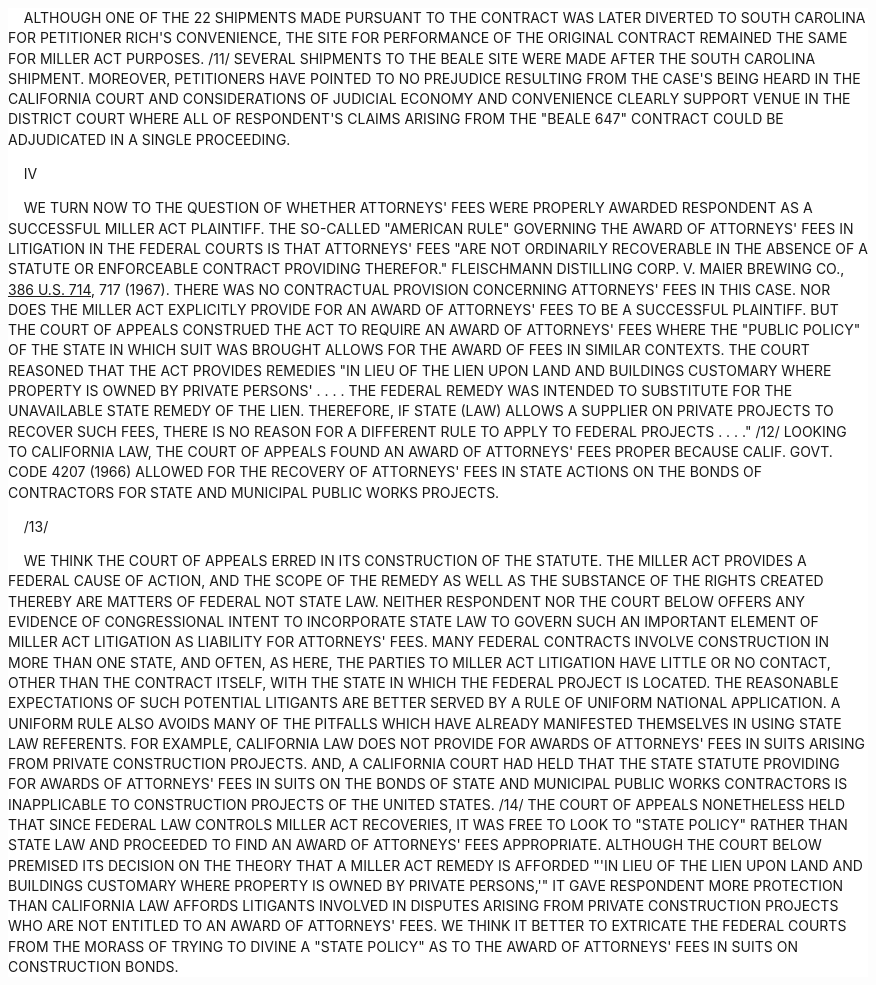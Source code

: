     ALTHOUGH ONE OF THE 22 SHIPMENTS MADE PURSUANT TO THE CONTRACT WAS LATER DIVERTED TO SOUTH CAROLINA FOR PETITIONER RICH'S CONVENIENCE, THE SITE FOR PERFORMANCE OF THE ORIGINAL CONTRACT REMAINED THE SAME FOR MILLER ACT PURPOSES.  /11/  SEVERAL SHIPMENTS TO THE BEALE SITE WERE MADE AFTER THE SOUTH CAROLINA SHIPMENT.  MOREOVER, PETITIONERS HAVE POINTED TO NO PREJUDICE RESULTING FROM THE CASE'S BEING HEARD IN THE CALIFORNIA COURT AND CONSIDERATIONS OF JUDICIAL ECONOMY AND CONVENIENCE CLEARLY SUPPORT VENUE IN THE DISTRICT COURT WHERE ALL OF RESPONDENT'S CLAIMS ARISING FROM THE "BEALE 647" CONTRACT COULD BE ADJUDICATED IN A SINGLE PROCEEDING.

    IV

    WE TURN NOW TO THE QUESTION OF WHETHER ATTORNEYS' FEES WERE PROPERLY AWARDED RESPONDENT AS A SUCCESSFUL MILLER ACT PLAINTIFF.  THE SO-CALLED "AMERICAN RULE"  GOVERNING THE AWARD OF ATTORNEYS' FEES IN LITIGATION IN THE FEDERAL COURTS IS THAT ATTORNEYS' FEES "ARE NOT ORDINARILY RECOVERABLE IN THE ABSENCE OF A STATUTE OR ENFORCEABLE CONTRACT PROVIDING THEREFOR."  FLEISCHMANN DISTILLING CORP. V. MAIER BREWING CO., [386 U.S. 714][/us/courts/scotus/usReporter/386/714], 717 (1967).  THERE WAS NO CONTRACTUAL PROVISION CONCERNING ATTORNEYS' FEES IN THIS CASE.  NOR DOES THE MILLER ACT EXPLICITLY PROVIDE FOR AN AWARD OF ATTORNEYS' FEES TO BE A SUCCESSFUL PLAINTIFF.  BUT THE COURT OF APPEALS CONSTRUED THE ACT TO REQUIRE AN AWARD OF ATTORNEYS' FEES WHERE THE "PUBLIC POLICY" OF THE STATE IN WHICH SUIT WAS BROUGHT ALLOWS FOR THE AWARD OF FEES IN SIMILAR CONTEXTS.  THE COURT REASONED THAT THE ACT PROVIDES REMEDIES "IN LIEU OF THE LIEN UPON LAND AND BUILDINGS CUSTOMARY WHERE PROPERTY IS OWNED BY PRIVATE PERSONS'  . . . . THE FEDERAL REMEDY WAS INTENDED TO SUBSTITUTE FOR THE UNAVAILABLE STATE REMEDY OF THE LIEN.  THEREFORE, IF STATE (LAW) ALLOWS A SUPPLIER ON PRIVATE PROJECTS TO RECOVER SUCH FEES, THERE IS NO REASON FOR A DIFFERENT RULE TO APPLY TO FEDERAL PROJECTS . . . ."  /12/  LOOKING TO CALIFORNIA LAW, THE COURT OF APPEALS FOUND AN AWARD OF ATTORNEYS' FEES PROPER BECAUSE CALIF. GOVT. CODE 4207 (1966) ALLOWED FOR THE RECOVERY OF ATTORNEYS' FEES IN STATE ACTIONS ON THE BONDS OF CONTRACTORS FOR STATE AND MUNICIPAL PUBLIC WORKS PROJECTS.

    /13/

    WE THINK THE COURT OF APPEALS ERRED IN ITS CONSTRUCTION OF THE STATUTE. THE MILLER ACT PROVIDES A FEDERAL CAUSE OF ACTION, AND THE SCOPE OF THE REMEDY AS WELL AS THE SUBSTANCE OF THE RIGHTS CREATED THEREBY ARE MATTERS OF FEDERAL NOT STATE LAW.  NEITHER RESPONDENT NOR THE COURT BELOW OFFERS ANY EVIDENCE OF CONGRESSIONAL INTENT TO INCORPORATE STATE LAW TO GOVERN SUCH AN IMPORTANT ELEMENT OF MILLER ACT LITIGATION AS LIABILITY FOR ATTORNEYS' FEES.  MANY FEDERAL CONTRACTS INVOLVE CONSTRUCTION IN MORE THAN ONE STATE, AND OFTEN, AS HERE, THE PARTIES TO MILLER ACT LITIGATION HAVE LITTLE OR NO CONTACT, OTHER THAN THE CONTRACT ITSELF, WITH THE STATE IN WHICH THE FEDERAL PROJECT IS LOCATED.  THE REASONABLE EXPECTATIONS OF SUCH POTENTIAL LITIGANTS ARE BETTER SERVED BY A RULE OF UNIFORM NATIONAL APPLICATION.     A UNIFORM RULE ALSO AVOIDS MANY OF THE PITFALLS WHICH HAVE ALREADY MANIFESTED THEMSELVES IN USING STATE LAW REFERENTS.  FOR EXAMPLE, CALIFORNIA LAW DOES NOT PROVIDE FOR AWARDS OF ATTORNEYS' FEES IN SUITS ARISING FROM PRIVATE CONSTRUCTION PROJECTS.  AND, A CALIFORNIA COURT HAD HELD THAT THE STATE STATUTE PROVIDING FOR AWARDS OF ATTORNEYS' FEES IN SUITS ON THE BONDS OF STATE AND MUNICIPAL PUBLIC WORKS CONTRACTORS IS INAPPLICABLE TO CONSTRUCTION PROJECTS OF THE UNITED STATES.  /14/  THE COURT OF APPEALS NONETHELESS HELD THAT SINCE FEDERAL LAW CONTROLS MILLER ACT RECOVERIES, IT WAS FREE TO LOOK TO "STATE POLICY" RATHER THAN STATE LAW AND PROCEEDED TO FIND AN AWARD OF ATTORNEYS' FEES APPROPRIATE.  ALTHOUGH THE COURT BELOW PREMISED ITS DECISION ON THE THEORY THAT A MILLER ACT REMEDY IS AFFORDED "'IN LIEU OF THE LIEN UPON LAND AND BUILDINGS CUSTOMARY WHERE PROPERTY IS OWNED BY PRIVATE PERSONS,'" IT GAVE RESPONDENT MORE PROTECTION THAN CALIFORNIA LAW AFFORDS LITIGANTS INVOLVED IN DISPUTES ARISING FROM PRIVATE CONSTRUCTION PROJECTS WHO ARE NOT ENTITLED TO AN AWARD OF ATTORNEYS' FEES.  WE THINK IT BETTER TO EXTRICATE THE FEDERAL COURTS FROM THE MORASS OF TRYING TO DIVINE A "STATE POLICY" AS TO THE AWARD OF ATTORNEYS' FEES IN SUITS ON CONSTRUCTION BONDS.


[/us/courts/scotus/usReporter/417/116]: https://publicdocs.github.io/go/links?ns=uslm-x&ref=%2Fus%2Fcourts%2Fscotus%2FusReporter%2F417%2F116
[/us/usc/t40/s270]: https://publicdocs.github.io/go/links?ns=uslm&ref=%2Fus%2Fusc%2Ft40%2Fs270
[/us/courts/scotus/usReporter/322/102]: https://publicdocs.github.io/go/links?ns=uslm-x&ref=%2Fus%2Fcourts%2Fscotus%2FusReporter%2F322%2F102
[/us/usc/t40/s270]: https://publicdocs.github.io/go/links?ns=uslm&ref=%2Fus%2Fusc%2Ft40%2Fs270
[/us/stat/49/793]: https://publicdocs.github.io/go/links?ns=uslm&ref=%2Fus%2Fstat%2F49%2F793
[/us/stat/80/1139]: https://publicdocs.github.io/go/links?ns=uslm&ref=%2Fus%2Fstat%2F80%2F1139
[/us/usc/t40/s270]: https://publicdocs.github.io/go/links?ns=uslm&ref=%2Fus%2Fusc%2Ft40%2Fs270
[/us/usc/t40/s270]: https://publicdocs.github.io/go/links?ns=uslm&ref=%2Fus%2Fusc%2Ft40%2Fs270
[/us/courts/scotus/usReporter/322/102]: https://publicdocs.github.io/go/links?ns=uslm-x&ref=%2Fus%2Fcourts%2Fscotus%2FusReporter%2F322%2F102
[/us/courts/scotus/usReporter/414/816]: https://publicdocs.github.io/go/links?ns=uslm-x&ref=%2Fus%2Fcourts%2Fscotus%2FusReporter%2F414%2F816
[/us/courts/scotus/usReporter/244/376]: https://publicdocs.github.io/go/links?ns=uslm-x&ref=%2Fus%2Fcourts%2Fscotus%2FusReporter%2F244%2F376
[/us/courts/scotus/usReporter/322/102]: https://publicdocs.github.io/go/links?ns=uslm-x&ref=%2Fus%2Fcourts%2Fscotus%2FusReporter%2F322%2F102
[/us/usc/t40/s270]: https://publicdocs.github.io/go/links?ns=uslm&ref=%2Fus%2Fusc%2Ft40%2Fs270
[/us/courts/scotus/usReporter/386/714]: https://publicdocs.github.io/go/links?ns=uslm-x&ref=%2Fus%2Fcourts%2Fscotus%2FusReporter%2F386%2F714
[/us/usc/t40/s270]: https://publicdocs.github.io/go/links?ns=uslm&ref=%2Fus%2Fusc%2Ft40%2Fs270
[/us/courts/scotus/usReporter/386/714]: https://publicdocs.github.io/go/links?ns=uslm-x&ref=%2Fus%2Fcourts%2Fscotus%2FusReporter%2F386%2F714
[/us/courts/scotus/usReporter/373/179]: https://publicdocs.github.io/go/links?ns=uslm-x&ref=%2Fus%2Fcourts%2Fscotus%2FusReporter%2F373%2F179
[/us/courts/scotus/usReporter/369/527]: https://publicdocs.github.io/go/links?ns=uslm-x&ref=%2Fus%2Fcourts%2Fscotus%2FusReporter%2F369%2F527
[/us/courts/scotus/usReporter/412/1]: https://publicdocs.github.io/go/links?ns=uslm-x&ref=%2Fus%2Fcourts%2Fscotus%2FusReporter%2F412%2F1
[/us/courts/scotus/usReporter/396/375]: https://publicdocs.github.io/go/links?ns=uslm-x&ref=%2Fus%2Fcourts%2Fscotus%2FusReporter%2F396%2F375
[/us/courts/scotus/usReporter/416/696]: https://publicdocs.github.io/go/links?ns=uslm-x&ref=%2Fus%2Fcourts%2Fscotus%2FusReporter%2F416%2F696
[/us/courts/scotus/usReporter/397/232]: https://publicdocs.github.io/go/links?ns=uslm-x&ref=%2Fus%2Fcourts%2Fscotus%2FusReporter%2F397%2F232
[/us/courts/scotus/usReporter/390/400]: https://publicdocs.github.io/go/links?ns=uslm-x&ref=%2Fus%2Fcourts%2Fscotus%2FusReporter%2F390%2F400
[/us/courts/scotus/usReporter/244/376]: https://publicdocs.github.io/go/links?ns=uslm-x&ref=%2Fus%2Fcourts%2Fscotus%2FusReporter%2F244%2F376
[/us/courts/scotus/usReporter/311/15]: https://publicdocs.github.io/go/links?ns=uslm-x&ref=%2Fus%2Fcourts%2Fscotus%2FusReporter%2F311%2F15
[/us/usc/t40/s270]: https://publicdocs.github.io/go/links?ns=uslm&ref=%2Fus%2Fusc%2Ft40%2Fs270
[/us/courts/scotus/usReporter/386/714]: https://publicdocs.github.io/go/links?ns=uslm-x&ref=%2Fus%2Fcourts%2Fscotus%2FusReporter%2F386%2F714